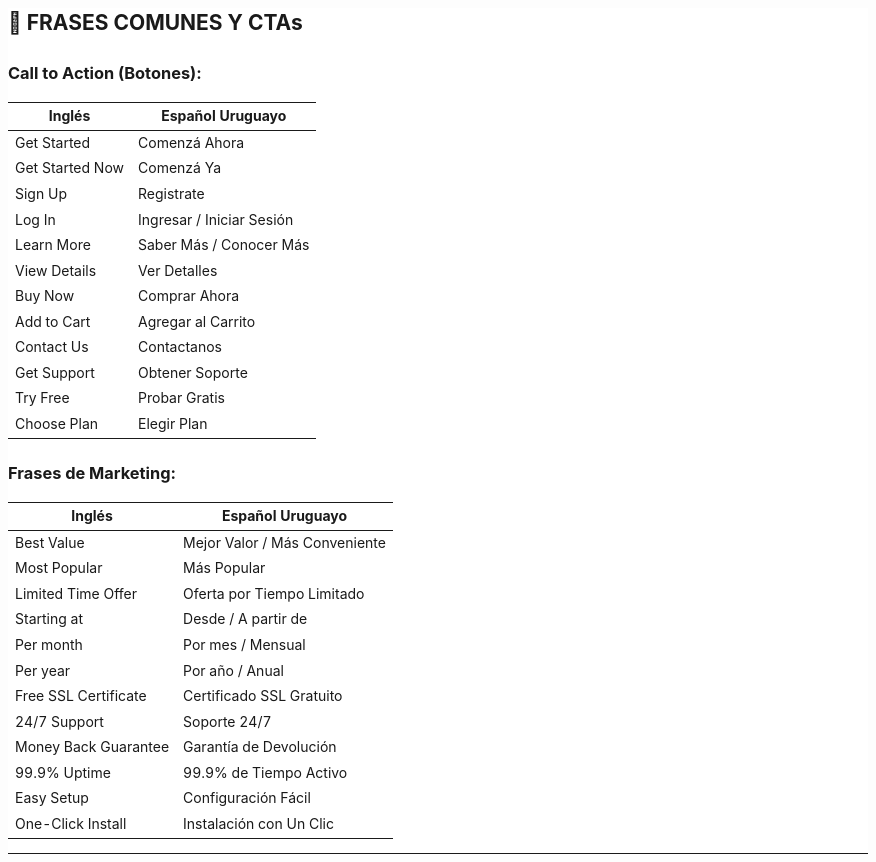 
## 💬 FRASES COMUNES Y CTAs

### Call to Action (Botones):

| Inglés | Español Uruguayo |
|--------|------------------|
| Get Started | Comenzá Ahora |
| Get Started Now | Comenzá Ya |
| Sign Up | Registrate |
| Log In | Ingresar / Iniciar Sesión |
| Learn More | Saber Más / Conocer Más |
| View Details | Ver Detalles |
| Buy Now | Comprar Ahora |
| Add to Cart | Agregar al Carrito |
| Contact Us | Contactanos |
| Get Support | Obtener Soporte |
| Try Free | Probar Gratis |
| Choose Plan | Elegir Plan |

### Frases de Marketing:

| Inglés | Español Uruguayo |
|--------|------------------|
| Best Value | Mejor Valor / Más Conveniente |
| Most Popular | Más Popular |
| Limited Time Offer | Oferta por Tiempo Limitado |
| Starting at | Desde / A partir de |
| Per month | Por mes / Mensual |
| Per year | Por año / Anual |
| Free SSL Certificate | Certificado SSL Gratuito |
| 24/7 Support | Soporte 24/7 |
| Money Back Guarantee | Garantía de Devolución |
| 99.9% Uptime | 99.9% de Tiempo Activo |
| Easy Setup | Configuración Fácil |
| One-Click Install | Instalación con Un Clic |

---